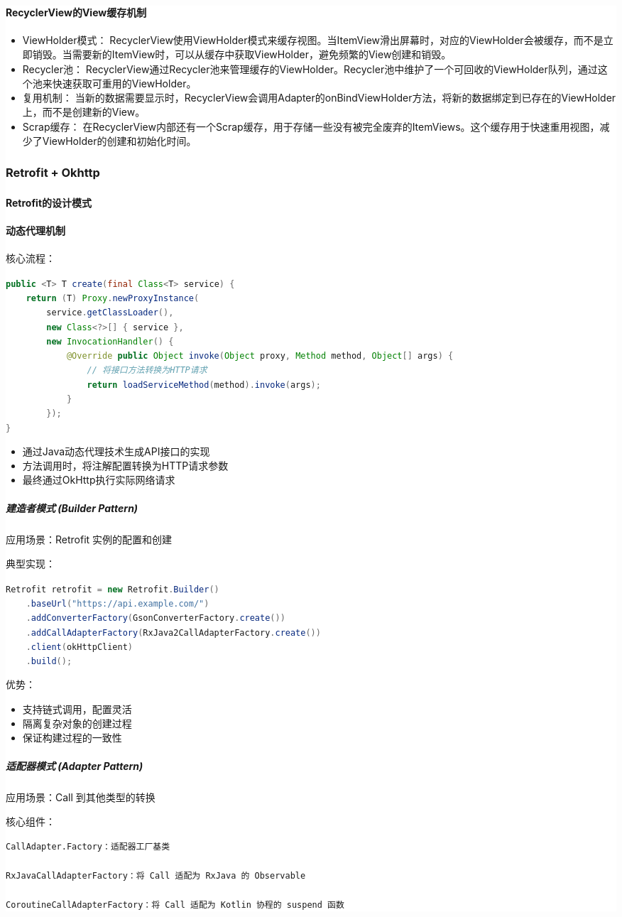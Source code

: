 #### RecyclerView的View缓存机制
* ViewHolder模式： RecyclerView使用ViewHolder模式来缓存视图。当ItemView滑出屏幕时，对应的ViewHolder会被缓存，而不是立即销毁。当需要新的ItemView时，可以从缓存中获取ViewHolder，避免频繁的View创建和销毁。
* Recycler池： RecyclerView通过Recycler池来管理缓存的ViewHolder。Recycler池中维护了一个可回收的ViewHolder队列，通过这个池来快速获取可重用的ViewHolder。
* 复用机制： 当新的数据需要显示时，RecyclerView会调用Adapter的onBindViewHolder方法，将新的数据绑定到已存在的ViewHolder上，而不是创建新的View。
* Scrap缓存： 在RecyclerView内部还有一个Scrap缓存，用于存储一些没有被完全废弃的ItemViews。这个缓存用于快速重用视图，减少了ViewHolder的创建和初始化时间。

### Retrofit + Okhttp
#### Retrofit的设计模式
#### 动态代理机制
核心流程：
```java
public <T> T create(final Class<T> service) {
    return (T) Proxy.newProxyInstance(
        service.getClassLoader(),
        new Class<?>[] { service },
        new InvocationHandler() {
            @Override public Object invoke(Object proxy, Method method, Object[] args) {
                // 将接口方法转换为HTTP请求
                return loadServiceMethod(method).invoke(args);
            }
        });
}
```

* 通过Java动态代理技术生成API接口的实现
* 方法调用时，将注解配置转换为HTTP请求参数
* 最终通过OkHttp执行实际网络请求

##### 建造者模式 (Builder Pattern)
应用场景：Retrofit 实例的配置和创建

典型实现：
```java
Retrofit retrofit = new Retrofit.Builder()
    .baseUrl("https://api.example.com/")
    .addConverterFactory(GsonConverterFactory.create())
    .addCallAdapterFactory(RxJava2CallAdapterFactory.create())
    .client(okHttpClient)
    .build();
```

优势：
* 支持链式调用，配置灵活
* 隔离复杂对象的创建过程
* 保证构建过程的一致性

##### 适配器模式 (Adapter Pattern)
应用场景：Call 到其他类型的转换

核心组件：
```
CallAdapter.Factory：适配器工厂基类

RxJavaCallAdapterFactory：将 Call 适配为 RxJava 的 Observable

CoroutineCallAdapterFactory：将 Call 适配为 Kotlin 协程的 suspend 函数
```
